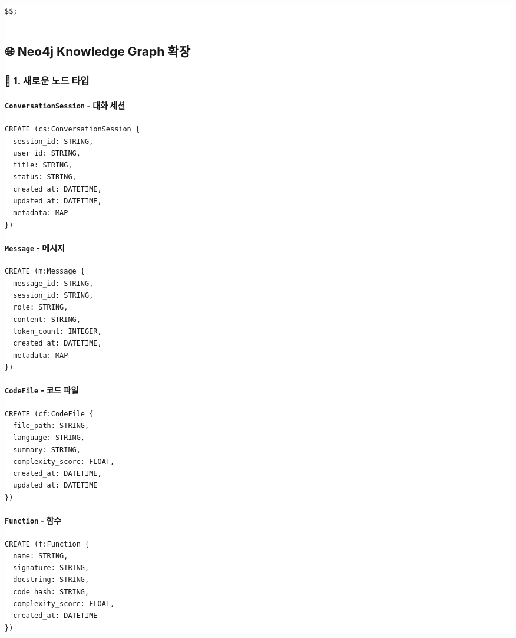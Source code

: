 ```sql
$$;
```

---

## 🌐 Neo4j Knowledge Graph 확장

### 📁 1. 새로운 노드 타입

#### **`ConversationSession`** - 대화 세션
```cypher
CREATE (cs:ConversationSession {
  session_id: STRING,
  user_id: STRING,
  title: STRING,
  status: STRING,
  created_at: DATETIME,
  updated_at: DATETIME,
  metadata: MAP
})
```

#### **`Message`** - 메시지
```cypher
CREATE (m:Message {
  message_id: STRING,
  session_id: STRING,
  role: STRING,
  content: STRING,
  token_count: INTEGER,
  created_at: DATETIME,
  metadata: MAP
})
```

#### **`CodeFile`** - 코드 파일
```cypher
CREATE (cf:CodeFile {
  file_path: STRING,
  language: STRING,
  summary: STRING,
  complexity_score: FLOAT,
  created_at: DATETIME,
  updated_at: DATETIME
})
```

#### **`Function`** - 함수
```cypher
CREATE (f:Function {
  name: STRING,
  signature: STRING,
  docstring: STRING,
  code_hash: STRING,
  complexity_score: FLOAT,
  created_at: DATETIME
})
```
